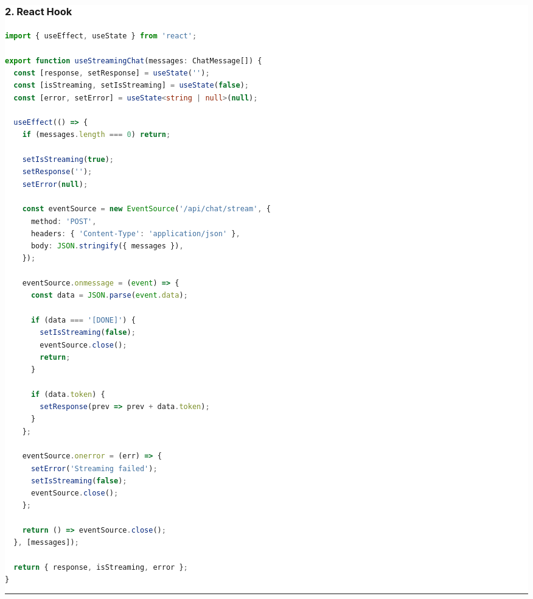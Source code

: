 ### 2. React Hook

```typescript
import { useEffect, useState } from 'react';

export function useStreamingChat(messages: ChatMessage[]) {
  const [response, setResponse] = useState('');
  const [isStreaming, setIsStreaming] = useState(false);
  const [error, setError] = useState<string | null>(null);

  useEffect(() => {
    if (messages.length === 0) return;

    setIsStreaming(true);
    setResponse('');
    setError(null);

    const eventSource = new EventSource('/api/chat/stream', {
      method: 'POST',
      headers: { 'Content-Type': 'application/json' },
      body: JSON.stringify({ messages }),
    });

    eventSource.onmessage = (event) => {
      const data = JSON.parse(event.data);

      if (data === '[DONE]') {
        setIsStreaming(false);
        eventSource.close();
        return;
      }

      if (data.token) {
        setResponse(prev => prev + data.token);
      }
    };

    eventSource.onerror = (err) => {
      setError('Streaming failed');
      setIsStreaming(false);
      eventSource.close();
    };

    return () => eventSource.close();
  }, [messages]);

  return { response, isStreaming, error };
}
```

---
